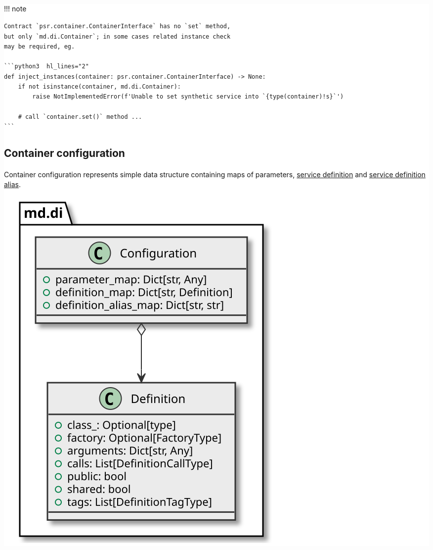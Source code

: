 
!!! note
    
    Contract `psr.container.ContainerInterface` has no `set` method,
    but only `md.di.Container`; in some cases related instance check 
    may be required, eg.

    ```python3  hl_lines="2"
    def inject_instances(container: psr.container.ContainerInterface) -> None:
        if not isinstance(container, md.di.Container):
            raise NotImplementedError(f'Unable to set synthetic service into `{type(container)!s}`')

        # call `container.set()` method ...
    ```


## Container configuration

Container configuration represents simple data structure
containing maps of parameters, 
[service definition](#service-definition) and
[service definition alias](#service-alias).

![container configuration parts class diagram](_static/container-configuration.class-diagram.svg)

